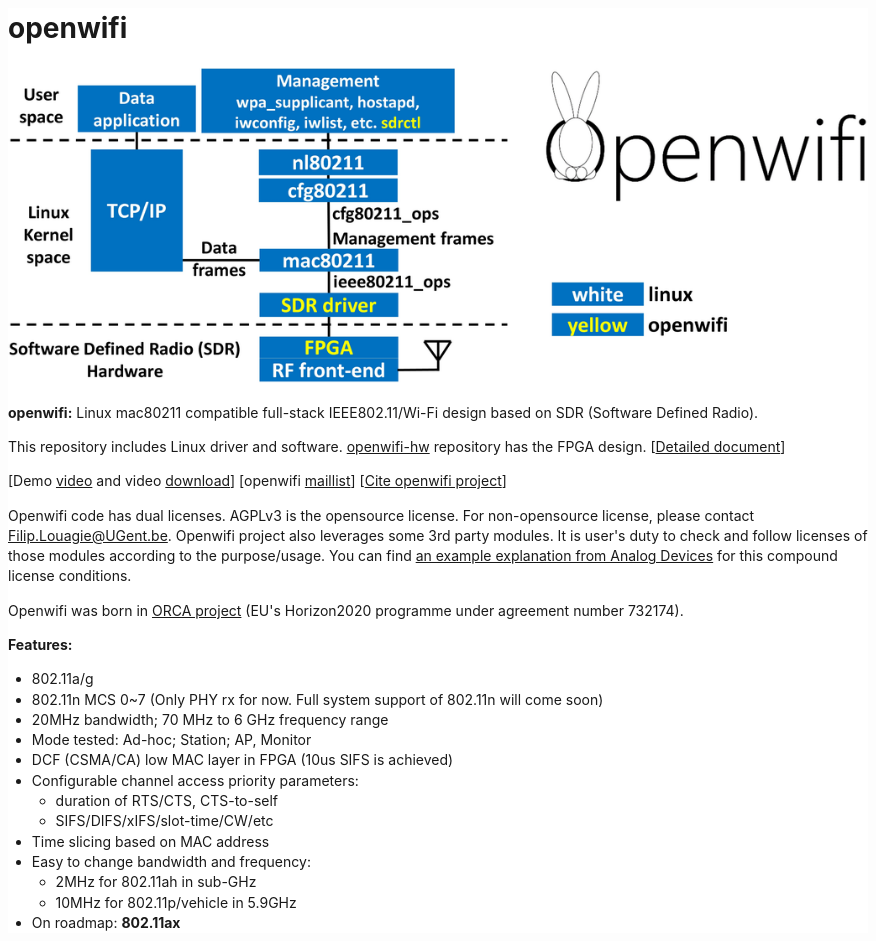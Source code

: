 # openwifi
<img src="./openwifi-arch.jpg" width="900">

**openwifi:** Linux mac80211 compatible full-stack IEEE802.11/Wi-Fi design based on SDR (Software Defined Radio).

This repository includes Linux driver and software. [openwifi-hw](https://github.com/open-sdr/openwifi-hw) repository has the FPGA design. [[Detailed document](https://github.com/open-sdr/openwifi/tree/master/doc)]

[Demo [video](https://youtu.be/NpjEaszd5u4) and video [download](https://users.ugent.be/~xjiao/openwifi-low-aac.mp4)]   [openwifi [maillist](https://lists.ugent.be/wws/subscribe/openwifi)] [[Cite openwifi project](#cite-openwifi-project)]

Openwifi code has dual licenses. AGPLv3 is the opensource license. For non-opensource license, please contact Filip.Louagie@UGent.be. Openwifi project also leverages some 3rd party modules. It is user's duty to check and follow licenses of those modules according to the purpose/usage. You can find [an example explanation from Analog Devices](https://github.com/analogdevicesinc/hdl/blob/master/LICENSE) for this compound license conditions.

Openwifi was born in [ORCA project](https://www.orca-project.eu/) (EU's Horizon2020 programme under agreement number 732174).

**Features:**

* 802.11a/g
* 802.11n MCS 0~7 (Only PHY rx for now. Full system support of 802.11n will come soon)
* 20MHz bandwidth; 70 MHz to 6 GHz frequency range
* Mode tested: Ad-hoc; Station; AP, Monitor
* DCF (CSMA/CA) low MAC layer in FPGA (10us SIFS is achieved)
* Configurable channel access priority parameters:
  * duration of RTS/CTS, CTS-to-self
  * SIFS/DIFS/xIFS/slot-time/CW/etc
* Time slicing based on MAC address
* Easy to change bandwidth and frequency: 
  * 2MHz for 802.11ah in sub-GHz
  * 10MHz for 802.11p/vehicle in 5.9GHz
* On roadmap: **802.11ax**
